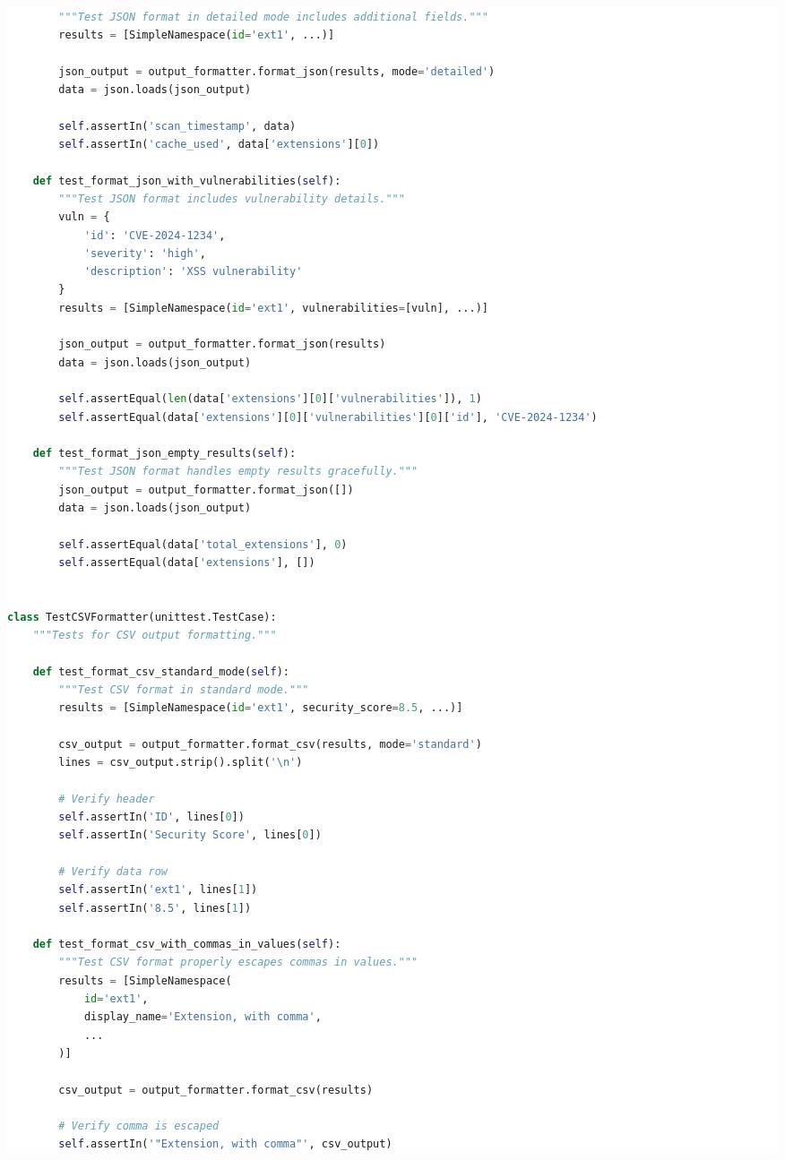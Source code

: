 ```python
        """Test JSON format in detailed mode includes additional fields."""
        results = [SimpleNamespace(id='ext1', ...)]

        json_output = output_formatter.format_json(results, mode='detailed')
        data = json.loads(json_output)

        self.assertIn('scan_timestamp', data)
        self.assertIn('cache_used', data['extensions'][0])

    def test_format_json_with_vulnerabilities(self):
        """Test JSON format includes vulnerability details."""
        vuln = {
            'id': 'CVE-2024-1234',
            'severity': 'high',
            'description': 'XSS vulnerability'
        }
        results = [SimpleNamespace(id='ext1', vulnerabilities=[vuln], ...)]

        json_output = output_formatter.format_json(results)
        data = json.loads(json_output)

        self.assertEqual(len(data['extensions'][0]['vulnerabilities']), 1)
        self.assertEqual(data['extensions'][0]['vulnerabilities'][0]['id'], 'CVE-2024-1234')

    def test_format_json_empty_results(self):
        """Test JSON format handles empty results gracefully."""
        json_output = output_formatter.format_json([])
        data = json.loads(json_output)

        self.assertEqual(data['total_extensions'], 0)
        self.assertEqual(data['extensions'], [])


class TestCSVFormatter(unittest.TestCase):
    """Tests for CSV output formatting."""

    def test_format_csv_standard_mode(self):
        """Test CSV format in standard mode."""
        results = [SimpleNamespace(id='ext1', security_score=8.5, ...)]

        csv_output = output_formatter.format_csv(results, mode='standard')
        lines = csv_output.strip().split('\n')

        # Verify header
        self.assertIn('ID', lines[0])
        self.assertIn('Security Score', lines[0])

        # Verify data row
        self.assertIn('ext1', lines[1])
        self.assertIn('8.5', lines[1])

    def test_format_csv_with_commas_in_values(self):
        """Test CSV format properly escapes commas in values."""
        results = [SimpleNamespace(
            id='ext1',
            display_name='Extension, with comma',
            ...
        )]

        csv_output = output_formatter.format_csv(results)

        # Verify comma is escaped
        self.assertIn('"Extension, with comma"', csv_output)
```